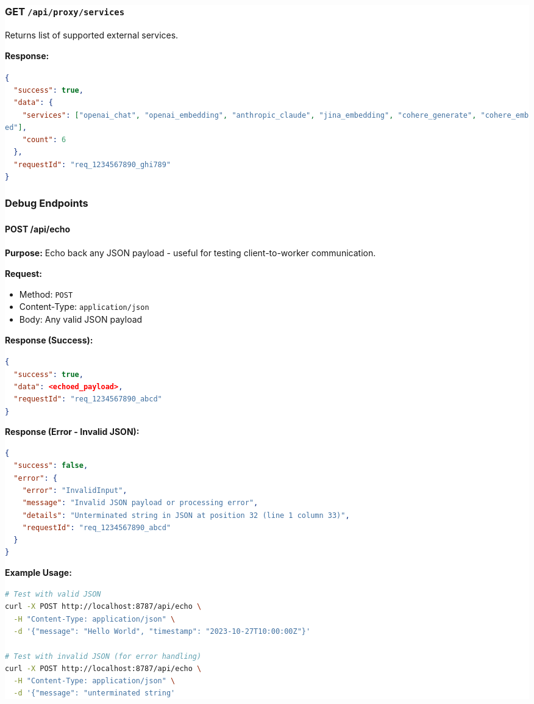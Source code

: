 ### GET `/api/proxy/services`

Returns list of supported external services.

**Response:**
```json
{
  "success": true,
  "data": {
    "services": ["openai_chat", "openai_embedding", "anthropic_claude", "jina_embedding", "cohere_generate", "cohere_embed"],
    "count": 6
  },
  "requestId": "req_1234567890_ghi789"
}
```

### Debug Endpoints

#### POST /api/echo
**Purpose:** Echo back any JSON payload - useful for testing client-to-worker communication.

**Request:**
- Method: `POST`
- Content-Type: `application/json`
- Body: Any valid JSON payload

**Response (Success):**
```json
{
  "success": true,
  "data": <echoed_payload>,
  "requestId": "req_1234567890_abcd"
}
```

**Response (Error - Invalid JSON):**
```json
{
  "success": false,
  "error": {
    "error": "InvalidInput",
    "message": "Invalid JSON payload or processing error",
    "details": "Unterminated string in JSON at position 32 (line 1 column 33)",
    "requestId": "req_1234567890_abcd"
  }
}
```

**Example Usage:**
```bash
# Test with valid JSON
curl -X POST http://localhost:8787/api/echo \
  -H "Content-Type: application/json" \
  -d '{"message": "Hello World", "timestamp": "2023-10-27T10:00:00Z"}'

# Test with invalid JSON (for error handling)
curl -X POST http://localhost:8787/api/echo \
  -H "Content-Type: application/json" \
  -d '{"message": "unterminated string'
```
